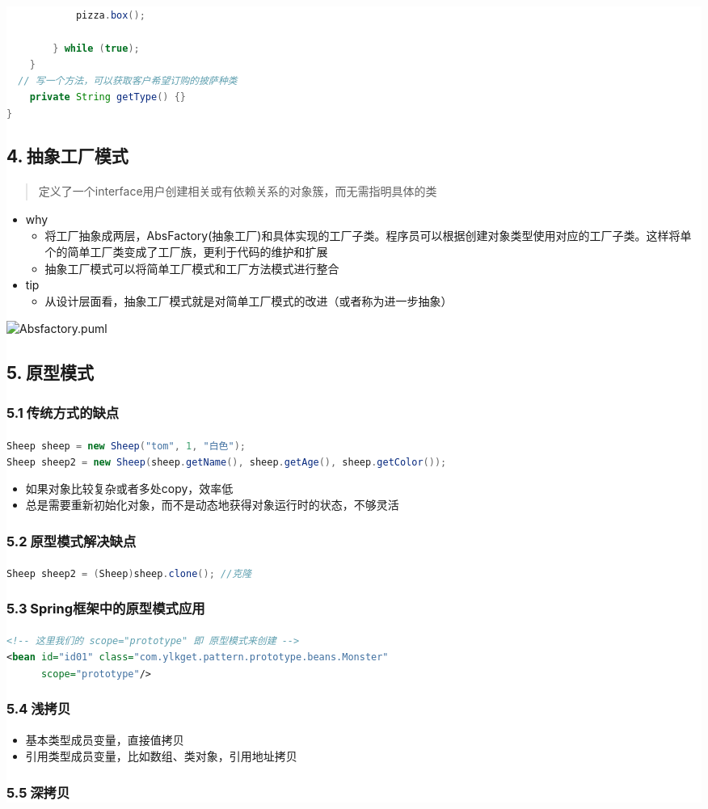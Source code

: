 ```java
            pizza.box();

        } while (true);
    }
  // 写一个方法，可以获取客户希望订购的披萨种类
    private String getType() {}
}
```

## 4. 抽象工厂模式

> 定义了一个interface用户创建相关或有依赖关系的对象簇，而无需指明具体的类

- why
  - 将工厂抽象成两层，AbsFactory(抽象工厂)和具体实现的工厂子类。程序员可以根据创建对象类型使用对应的工厂子类。这样将单个的简单工厂类变成了工厂族，更利于代码的维护和扩展
  - 抽象工厂模式可以将简单工厂模式和工厂方法模式进行整合
- tip
  - 从设计层面看，抽象工厂模式就是对简单工厂模式的改进（或者称为进一步抽象）

![Absfactory.puml](http://www.plantuml.com/plantuml/png/hL5BJiCm4Dtx59POaAfAiky22OXOe02Lu09ECcqjue_6Bkf7lGOxZi6Mqx3W6AIrejZ9BcqsLcRUlFVcpVNAMcrcQQfh9krQr4cfH5hMp9Yuuco9J1322cEHbPQUwdJETpj6zuGstzMhHIwNL381fy9qtw8Fz4FnYce4pH2YYMkVQWLx3mlbseO0jGd-3TZdHY7or2RaG8WpTFTulm8mu8p1neAiGflJdXLlT0vQ0uuOpRFHgdasGfLB2xXW9T3RmZmq0IlSjcWtMY8mw_oqIIci0D-sEeohdUP2ro10MdCkPvvTahDpc2GtuNa7FJ_96Vtz-Vhx_YITdICekDIWvn6qsxmStVZdYBrL5kvr2tN8Q0ZnykbmJmhXV5RFeOfZBsdIK-fr_m40)

## 5. 原型模式

### 5.1 传统方式的缺点

```java
Sheep sheep = new Sheep("tom", 1, "白色");
Sheep sheep2 = new Sheep(sheep.getName(), sheep.getAge(), sheep.getColor());
```

- 如果对象比较复杂或者多处copy，效率低
- 总是需要重新初始化对象，而不是动态地获得对象运行时的状态，不够灵活

### 5.2 原型模式解决缺点

```java
Sheep sheep2 = (Sheep)sheep.clone(); //克隆
```

### 5.3 Spring框架中的原型模式应用

```xml
<!-- 这里我们的 scope="prototype" 即 原型模式来创建 -->
<bean id="id01" class="com.ylkget.pattern.prototype.beans.Monster"
      scope="prototype"/>
```

### 5.4 浅拷贝

- 基本类型成员变量，直接值拷贝
- 引用类型成员变量，比如数组、类对象，引用地址拷贝

### 5.5 深拷贝
